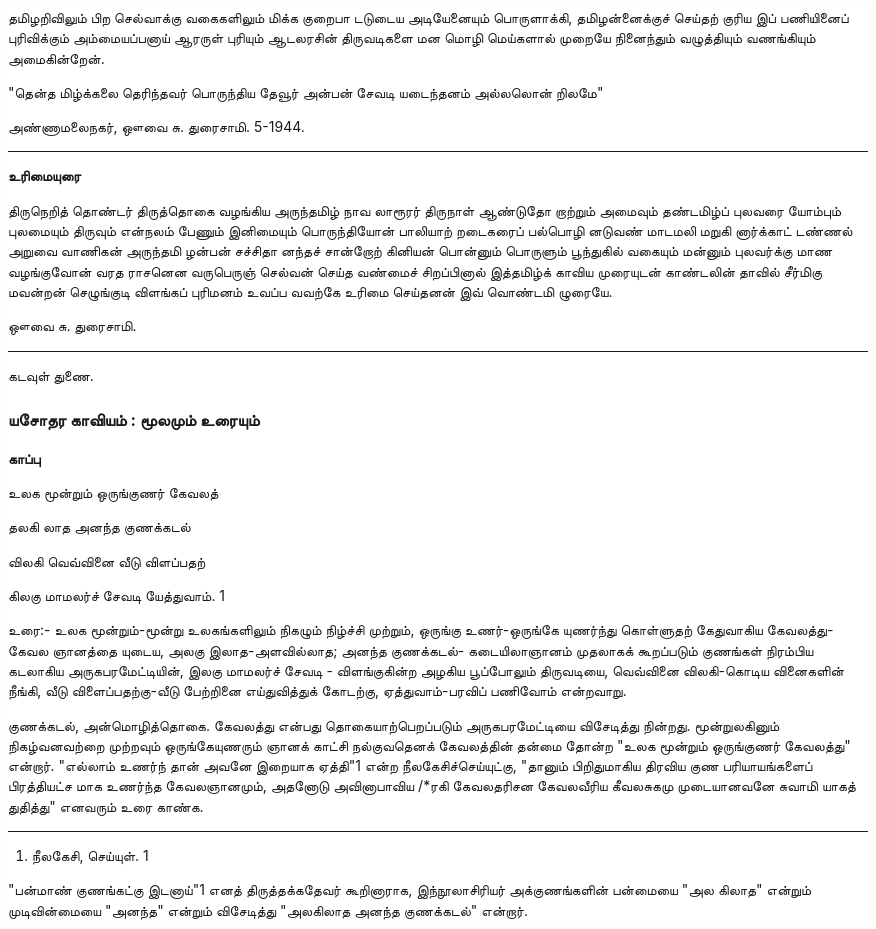 தமிழறிவிலும் பிற செல்வாக்கு வகைகளிலும் மிக்க குறைபா டடுடைய அடியேனையும் பொருளாக்கி, தமிழன்னைக்குச் செய்தற் குரிய இப் பணியினைப் புரிவிக்கும் அம்மையப்பனாய் ஆரருள் புரியும் ஆடலரசின் திருவடிகளை மன மொழி மெய்களால் முறையே நினைந்தும் வழுத்தியும் வணங்கியும் அமைகின்றேன்.  

"தென்த மிழ்க்கலை தெரிந்தவர் பொருந்திய தேவூர் அன்பன் சேவடி யடைந்தனம் அல்லலொன் றிலமே"  

அண்ணாமலைநகர், ஔவை சு. துரைசாமி. 5-1944.  

-----  

**உரிமையுரை**  

திருநெறித் தொண்டர் திருத்தொகை வழங்கிய அருந்தமிழ் நாவ லாரூரர் திருநாள் ஆண்டுதோ றாற்றும் அமைவும் தண்டமிழ்ப் புலவரை யோம்பும் புலமையும் திருவும் என்நலம் பேணும் இனிமையும் பொருந்தியோன் பாலியாற் றடைகரைப் பல்பொழி னடுவண் மாடமலி மறுகி னார்க்காட் டண்ணல் அறுவை வாணிகன் அருந்தமி ழன்பன் சச்சிதா னந்தச் சான்றோற் கினியன் பொன்னும் பொருளும் பூந்துகில் வகையும் மன்னும் புலவர்க்கு மாண வழங்குவோன் வரத ராசனென வருபெருஞ் செல்வன் செய்த வண்மைச் சிறப்பினால் இத்தமிழ்க் காவிய முரையுடன் காண்டலின் தாவில் சீர்மிகு மவன்றன் செழுங்குடி விளங்கப் புரிமனம் உவப்ப வவற்கே உரிமை செய்தனன் இவ் வொண்டமி ழுரையே.  

ஔவை சு. துரைசாமி.  

---------------------  

கடவுள் துணை.  

  

### யசோதர காவியம் : மூலமும் உரையும்  

  

**காப்பு**  

  

உலக மூன்றும் ஒருங்குணர் கேவலத்  

தலகி லாத அனந்த குணக்கடல்  

விலகி வெவ்வினை வீடு விளப்பதற்  

கிலகு மாமலர்ச் சேவடி யேத்துவாம். 1  

உரை:- உலக மூன்றும்-மூன்று உலகங்களிலும் நிகழும் நிழ்ச்சி முற்றும், ஒருங்கு உணர்-ஒருங்கே யுணர்ந்து கொள்ளுதற் கேதுவாகிய கேவலத்து-கேவல ஞானத்தை யுடைய, அலகு இலாத-அளவில்லாத; அனந்த குணக்கடல்- கடையிலாஞானம் முதலாகக் கூறப்படும் குணங்கள் நிரம்பிய கடலாகிய அருகபரமேட்டியின், இலகு மாமலர்ச் சேவடி - விளங்குகின்ற அழகிய பூப்போலும் திருவடியை, வெவ்வினை விலகி-கொடிய வினைகளின் நீங்கி, வீடு விளைப்பதற்கு-வீடு பேற்றினை எய்துவித்துக் கோடற்கு, ஏத்துவாம்-பரவிப் பணிவோம் என்றவாறு.  

குணக்கடல், அன்மொழித்தொகை. கேவலத்து என்பது தொகையாற்பெறப்படும் அருகபரமேட்டியை விசேடித்து நின்றது. மூன்றுலகினும் நிகழ்வனவற்றை முற்றவும் ஒருங்கேயுணரும் ஞானக் காட்சி நல்குவதெனக் கேவலத்தின் தன்மை தோன்ற "உலக மூன்றும் ஒருங்குணர் கேவலத்து" என்றார். "எல்லாம் உணர்ந் தான் அவனே இறையாக ஏத்தி"1 என்ற நீலகேசிச்செய்யுட்கு, "தானும் பிறிதுமாகிய திரவிய குண பரியாயங்களைப் பிரத்தியட்ச மாக உணர்ந்த கேவலஞானமும், அதனோடு அவினாபாவிய /*ரகி கேவலதரிசன கேவலவீரிய கீவலசுகமு முடையானவனே சுவாமி யாகத் துதித்து" எனவரும் உரை காண்க.  

  

-------  

1. நீலகேசி, செய்யுள். 1  

"பன்மாண் குணங்கட்கு இடனாய்"1 எனத் திருத்தக்கதேவர் கூறினாராக, இந்நூலாசிரியர் அக்குணங்களின் பன்மையை "அல கிலாத" என்றும் முடிவின்மையை "அனந்த" என்றும் விசேடித்து "அலகிலாத அனந்த குணக்கடல்" என்றார்.  
